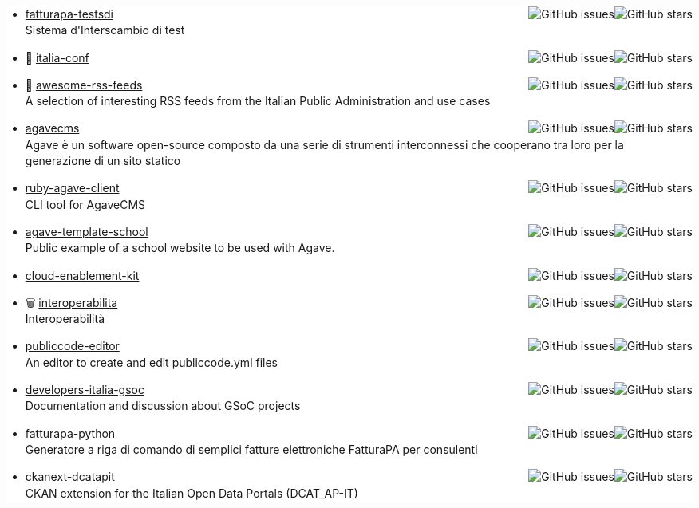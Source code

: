 - [fatturapa-testsdi](https://github.com/italia/fatturapa-testsdi)
  <img align="right" src="https://img.shields.io/github/stars/italia/fatturapa-testsdi?label=%E2%AD%90%EF%B8%8F&logo=github" alt="GitHub stars">
  <img align="right" src="https://img.shields.io/github/issues/italia/fatturapa-testsdi" alt="GitHub issues">\
  Sistema d'Interscambio di test
- 👀 [italia-conf](https://github.com/italia/italia-conf)
  <img align="right" src="https://img.shields.io/github/stars/italia/italia-conf?label=%E2%AD%90%EF%B8%8F&logo=github" alt="GitHub stars">
  <img align="right" src="https://img.shields.io/github/issues/italia/italia-conf" alt="GitHub issues">
  
- 👀 [awesome-rss-feeds](https://github.com/italia/awesome-rss-feeds)
  <img align="right" src="https://img.shields.io/github/stars/italia/awesome-rss-feeds?label=%E2%AD%90%EF%B8%8F&logo=github" alt="GitHub stars">
  <img align="right" src="https://img.shields.io/github/issues/italia/awesome-rss-feeds" alt="GitHub issues">\
  A selection of interesting RSS feeds from the Italian Public Administration and use cases
- [agavecms](https://github.com/italia/agavecms)
  <img align="right" src="https://img.shields.io/github/stars/italia/agavecms?label=%E2%AD%90%EF%B8%8F&logo=github" alt="GitHub stars">
  <img align="right" src="https://img.shields.io/github/issues/italia/agavecms" alt="GitHub issues">\
  Agave è un software open-source composto da una serie di strumenti interconnessi che cooperano tra loro per la generazione di un sito statico

- [ruby-agave-client](https://github.com/italia/ruby-agave-client)
  <img align="right" src="https://img.shields.io/github/stars/italia/ruby-agave-client?label=%E2%AD%90%EF%B8%8F&logo=github" alt="GitHub stars">
  <img align="right" src="https://img.shields.io/github/issues/italia/ruby-agave-client" alt="GitHub issues">\
  CLI tool for AgaveCMS
- [agave-template-school](https://github.com/italia/agave-template-school)
  <img align="right" src="https://img.shields.io/github/stars/italia/agave-template-school?label=%E2%AD%90%EF%B8%8F&logo=github" alt="GitHub stars">
  <img align="right" src="https://img.shields.io/github/issues/italia/agave-template-school" alt="GitHub issues">\
  Public example of a school website to be used with Agave.

- [cloud-enablement-kit](https://github.com/italia/cloud-enablement-kit)
  <img align="right" src="https://img.shields.io/github/stars/italia/cloud-enablement-kit?label=%E2%AD%90%EF%B8%8F&logo=github" alt="GitHub stars">
  <img align="right" src="https://img.shields.io/github/issues/italia/cloud-enablement-kit" alt="GitHub issues">
  
- 🗑 [interoperabilita](https://github.com/italia/interoperabilita)
  <img align="right" src="https://img.shields.io/github/stars/italia/interoperabilita?label=%E2%AD%90%EF%B8%8F&logo=github" alt="GitHub stars">
  <img align="right" src="https://img.shields.io/github/issues/italia/interoperabilita" alt="GitHub issues">\
  Interoperabilità
- [publiccode-editor](https://github.com/italia/publiccode-editor)
  <img align="right" src="https://img.shields.io/github/stars/italia/publiccode-editor?label=%E2%AD%90%EF%B8%8F&logo=github" alt="GitHub stars">
  <img align="right" src="https://img.shields.io/github/issues/italia/publiccode-editor" alt="GitHub issues">\
  An editor to create and edit publiccode.yml files
- [developers-italia-gsoc](https://github.com/italia/developers-italia-gsoc)
  <img align="right" src="https://img.shields.io/github/stars/italia/developers-italia-gsoc?label=%E2%AD%90%EF%B8%8F&logo=github" alt="GitHub stars">
  <img align="right" src="https://img.shields.io/github/issues/italia/developers-italia-gsoc" alt="GitHub issues">\
  Documentation and discussion about GSoC projects
- [fatturapa-python](https://github.com/italia/fatturapa-python)
  <img align="right" src="https://img.shields.io/github/stars/italia/fatturapa-python?label=%E2%AD%90%EF%B8%8F&logo=github" alt="GitHub stars">
  <img align="right" src="https://img.shields.io/github/issues/italia/fatturapa-python" alt="GitHub issues">\
  Generatore a riga di comando di semplici fatture elettroniche FatturaPA per consulenti
- [ckanext-dcatapit](https://github.com/italia/ckanext-dcatapit)
  <img align="right" src="https://img.shields.io/github/stars/italia/ckanext-dcatapit?label=%E2%AD%90%EF%B8%8F&logo=github" alt="GitHub stars">
  <img align="right" src="https://img.shields.io/github/issues/italia/ckanext-dcatapit" alt="GitHub issues">\
  CKAN extension for the Italian Open Data Portals (DCAT_AP-IT)